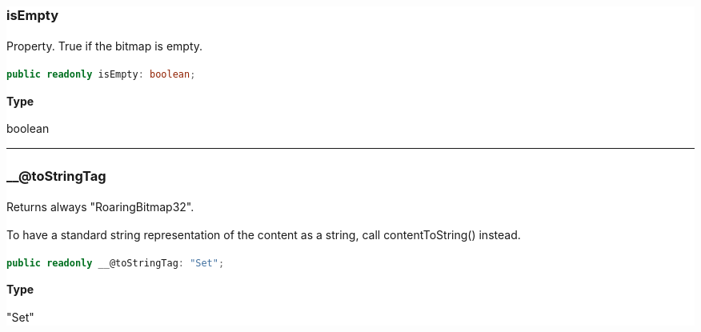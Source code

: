 ### isEmpty

Property. True if the bitmap is empty.

```typescript
public readonly isEmpty: boolean;
```

**Type**

boolean

---

### \_\_@toStringTag

Returns always "RoaringBitmap32".

To have a standard string representation of the content as a string, call contentToString() instead.

```typescript
public readonly __@toStringTag: "Set";
```

**Type**

"Set"

[classdeclaration-0]: roaringbitmap32.md#roaringbitmap32
[constructor-0]: roaringbitmap32.md#constructorvalues
[methoddeclaration-0]: roaringbitmap32.md#fromvalues
[classdeclaration-0]: roaringbitmap32.md#roaringbitmap32
[methoddeclaration-1]: roaringbitmap32.md#fromrangerangestart-rangeend-step
[classdeclaration-0]: roaringbitmap32.md#roaringbitmap32
[methoddeclaration-2]: roaringbitmap32.md#fromarrayasyncvalues
[classdeclaration-0]: roaringbitmap32.md#roaringbitmap32
[methoddeclaration-3]: roaringbitmap32.md#fromarrayasyncvalues-callback
[typealiasdeclaration-0]: ../index.d.md#roaringbitmap32callback
[methoddeclaration-4]: roaringbitmap32.md#deserializeserialized-portable
[classdeclaration-0]: roaringbitmap32.md#roaringbitmap32
[methoddeclaration-67]: roaringbitmap32.md#deserializeserialized-portable
[classdeclaration-0]: roaringbitmap32.md#roaringbitmap32
[methoddeclaration-5]: roaringbitmap32.md#deserializeasyncserialized-portable
[classdeclaration-0]: roaringbitmap32.md#roaringbitmap32
[methoddeclaration-6]: roaringbitmap32.md#deserializeasyncserialized-portable-callback
[typealiasdeclaration-0]: ../index.d.md#roaringbitmap32callback
[methoddeclaration-7]: roaringbitmap32.md#deserializeparallelasyncserialized-portable
[classdeclaration-0]: roaringbitmap32.md#roaringbitmap32
[methoddeclaration-8]: roaringbitmap32.md#deserializeparallelasyncserialized-portable-callback
[typealiasdeclaration-1]: ../index.d.md#roaringbitmap32arraycallback
[methoddeclaration-9]: roaringbitmap32.md#swapa-b
[classdeclaration-0]: roaringbitmap32.md#roaringbitmap32
[classdeclaration-0]: roaringbitmap32.md#roaringbitmap32
[methoddeclaration-10]: roaringbitmap32.md#anda-b
[classdeclaration-0]: roaringbitmap32.md#roaringbitmap32
[classdeclaration-0]: roaringbitmap32.md#roaringbitmap32
[classdeclaration-0]: roaringbitmap32.md#roaringbitmap32
[methoddeclaration-11]: roaringbitmap32.md#ora-b
[classdeclaration-0]: roaringbitmap32.md#roaringbitmap32
[classdeclaration-0]: roaringbitmap32.md#roaringbitmap32
[classdeclaration-0]: roaringbitmap32.md#roaringbitmap32
[methoddeclaration-12]: roaringbitmap32.md#xora-b
[classdeclaration-0]: roaringbitmap32.md#roaringbitmap32
[classdeclaration-0]: roaringbitmap32.md#roaringbitmap32
[classdeclaration-0]: roaringbitmap32.md#roaringbitmap32
[methoddeclaration-13]: roaringbitmap32.md#andnota-b
[classdeclaration-0]: roaringbitmap32.md#roaringbitmap32
[classdeclaration-0]: roaringbitmap32.md#roaringbitmap32
[classdeclaration-0]: roaringbitmap32.md#roaringbitmap32
[methoddeclaration-14]: roaringbitmap32.md#ormanyvalues
[classdeclaration-0]: roaringbitmap32.md#roaringbitmap32
[classdeclaration-0]: roaringbitmap32.md#roaringbitmap32
[methoddeclaration-15]: roaringbitmap32.md#ormanyvalues
[classdeclaration-0]: roaringbitmap32.md#roaringbitmap32
[classdeclaration-0]: roaringbitmap32.md#roaringbitmap32
[methoddeclaration-16]: roaringbitmap32.md#xormanyvalues
[classdeclaration-0]: roaringbitmap32.md#roaringbitmap32
[classdeclaration-0]: roaringbitmap32.md#roaringbitmap32
[methoddeclaration-17]: roaringbitmap32.md#xormanyvalues
[classdeclaration-0]: roaringbitmap32.md#roaringbitmap32
[classdeclaration-0]: roaringbitmap32.md#roaringbitmap32
[methoddeclaration-18]: roaringbitmap32.md#__iterator
[classdeclaration-1]: roaringbitmap32iterator.md#roaringbitmap32iterator
[methoddeclaration-21]: roaringbitmap32.md#iterator
[classdeclaration-1]: roaringbitmap32iterator.md#roaringbitmap32iterator
[methoddeclaration-22]: roaringbitmap32.md#keys
[classdeclaration-1]: roaringbitmap32iterator.md#roaringbitmap32iterator
[methoddeclaration-23]: roaringbitmap32.md#values
[classdeclaration-1]: roaringbitmap32iterator.md#roaringbitmap32iterator
[methoddeclaration-24]: roaringbitmap32.md#entries
[methoddeclaration-25]: roaringbitmap32.md#foreachcallbackfn-thisarg
[methoddeclaration-26]: roaringbitmap32.md#minimum
[methoddeclaration-27]: roaringbitmap32.md#maximum
[methoddeclaration-28]: roaringbitmap32.md#hasvalue
[methoddeclaration-29]: roaringbitmap32.md#hasrangerangestart-rangeend
[methoddeclaration-30]: roaringbitmap32.md#rangecardinalityrangestart-rangeend
[methoddeclaration-31]: roaringbitmap32.md#copyfromvalues
[classdeclaration-0]: roaringbitmap32.md#roaringbitmap32
[methoddeclaration-32]: roaringbitmap32.md#addvalue
[classdeclaration-0]: roaringbitmap32.md#roaringbitmap32
[methoddeclaration-33]: roaringbitmap32.md#tryaddvalue
[methoddeclaration-34]: roaringbitmap32.md#addmanyvalues
[classdeclaration-0]: roaringbitmap32.md#roaringbitmap32
[methoddeclaration-35]: roaringbitmap32.md#deletevalue
[methoddeclaration-36]: roaringbitmap32.md#removevalue
[methoddeclaration-37]: roaringbitmap32.md#removemanyvalues
[classdeclaration-0]: roaringbitmap32.md#roaringbitmap32
[methoddeclaration-38]: roaringbitmap32.md#fliprangerangestart-rangeend
[classdeclaration-0]: roaringbitmap32.md#roaringbitmap32
[methoddeclaration-39]: roaringbitmap32.md#addrangerangestart-rangeend
[classdeclaration-0]: roaringbitmap32.md#roaringbitmap32
[methoddeclaration-40]: roaringbitmap32.md#removerangerangestart-rangeend
[classdeclaration-0]: roaringbitmap32.md#roaringbitmap32
[methoddeclaration-41]: roaringbitmap32.md#clear
[methoddeclaration-42]: roaringbitmap32.md#orinplacevalues
[classdeclaration-0]: roaringbitmap32.md#roaringbitmap32
[methoddeclaration-43]: roaringbitmap32.md#andnotinplacevalues
[classdeclaration-0]: roaringbitmap32.md#roaringbitmap32
[methoddeclaration-44]: roaringbitmap32.md#andinplacevalues
[classdeclaration-0]: roaringbitmap32.md#roaringbitmap32
[methoddeclaration-45]: roaringbitmap32.md#xorinplacevalues

[methoddeclaration-46]: roaringbitmap32.md#issubsetother
[methoddeclaration-47]: roaringbitmap32.md#isstrictsubsetother
[methoddeclaration-48]: roaringbitmap32.md#isequalother
[methoddeclaration-49]: roaringbitmap32.md#intersectsother
[methoddeclaration-50]: roaringbitmap32.md#andcardinalityother
[methoddeclaration-51]: roaringbitmap32.md#orcardinalityother
[methoddeclaration-52]: roaringbitmap32.md#andnotcardinalityother
[methoddeclaration-53]: roaringbitmap32.md#xorcardinalityother
[methoddeclaration-54]: roaringbitmap32.md#jaccardindexother
[methoddeclaration-55]: roaringbitmap32.md#removeruncompression
[methoddeclaration-56]: roaringbitmap32.md#runoptimize
[methoddeclaration-57]: roaringbitmap32.md#shrinktofit
[methoddeclaration-58]: roaringbitmap32.md#rankmaxvalue
[methoddeclaration-59]: roaringbitmap32.md#selectrank
[methoddeclaration-60]: roaringbitmap32.md#touint32array
[methoddeclaration-61]: roaringbitmap32.md#rangeuint32arrayoffset-limit
[methoddeclaration-62]: roaringbitmap32.md#toarray
[methoddeclaration-63]: roaringbitmap32.md#toset
[methoddeclaration-64]: roaringbitmap32.md#tojson
[methoddeclaration-65]: roaringbitmap32.md#getserializationsizeinbytesportable
[methoddeclaration-66]: roaringbitmap32.md#serializeportable
[interfacedeclaration-0]: ../index.d.md#indexdts
[methoddeclaration-68]: roaringbitmap32.md#clone
[methoddeclaration-69]: roaringbitmap32.md#tostring
[methoddeclaration-70]: roaringbitmap32.md#contenttostringmaxlength
[methoddeclaration-71]: roaringbitmap32.md#statistics
[interfacedeclaration-1]: ../index.d.md#roaringbitmap32statistics
[propertydeclaration-0]: roaringbitmap32.md#croaringversion
[propertydeclaration-2]: roaringbitmap32.md#croaringversion
[propertydeclaration-1]: roaringbitmap32.md#packageversion
[propertydeclaration-3]: roaringbitmap32.md#packageversion
[propertydeclaration-4]: roaringbitmap32.md#size
[propertydeclaration-5]: roaringbitmap32.md#isempty
[propertydeclaration-6]: roaringbitmap32.md#__tostringtag